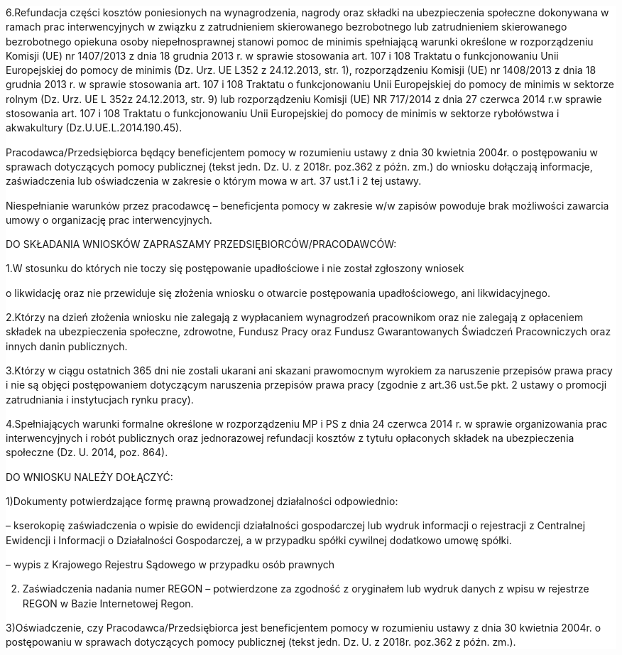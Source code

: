 
6.Refundacja części kosztów poniesionych na  wynagrodzenia, nagrody oraz składki na ubezpieczenia społeczne dokonywana  w ramach prac interwencyjnych w związku z zatrudnieniem skierowanego bezrobotnego lub zatrudnieniem skierowanego bezrobotnego opiekuna osoby niepełnosprawnej  stanowi pomoc de minimis spełniającą warunki określone w rozporządzeniu Komisji (UE) nr 1407/2013 z dnia 18 grudnia 2013 r. w sprawie stosowania art. 107 i 108 Traktatu o funkcjonowaniu Unii Europejskiej do pomocy de minimis (Dz. Urz. UE L352 z 24.12.2013, str. 1), rozporządzeniu Komisji (UE) nr 1408/2013 z dnia 18 grudnia 2013 r. w sprawie stosowania art. 107 i 108 Traktatu o funkcjonowaniu Unii Europejskiej do pomocy de minimis w sektorze rolnym (Dz. Urz. UE L 352z 24.12.2013,  str. 9)  lub rozporządzeniu Komisji  (UE) NR 717/2014 z dnia 27 czerwca 2014 r.w sprawie stosowania art. 107 i 108 Traktatu o funkcjonowaniu Unii Europejskiej do pomocy de minimis   w sektorze rybołówstwa i akwakultury (Dz.U.UE.L.2014.190.45).



Pracodawca/Przedsiębiorca będący beneficjentem pomocy w rozumieniu ustawy z dnia 30 kwietnia  2004r. o postępowaniu w sprawach dotyczących pomocy publicznej (tekst jedn. Dz. U. z 2018r. poz.362  z późn. zm.) do wniosku dołączają informacje, zaświadczenia lub oświadczenia w zakresie o którym mowa w art. 37 ust.1 i 2 tej ustawy.

Niespełnianie warunków przez pracodawcę – beneficjenta pomocy w zakresie w/w zapisów powoduje brak możliwości zawarcia  umowy o organizację prac interwencyjnych.



DO SKŁADANIA WNIOSKÓW ZAPRASZAMY PRZEDSIĘBIORCÓW/PRACODAWCÓW:

1.W stosunku do których nie toczy się postępowanie upadłościowe i nie został zgłoszony wniosek

o likwidację oraz nie przewiduje się złożenia wniosku o otwarcie postępowania upadłościowego, ani  likwidacyjnego.

2.Którzy na dzień złożenia wniosku nie zalegają z wypłacaniem wynagrodzeń pracownikom oraz nie zalegają z opłaceniem składek na ubezpieczenia społeczne, zdrowotne, Fundusz Pracy oraz Fundusz Gwarantowanych Świadczeń Pracowniczych oraz innych danin publicznych.

3.Którzy w ciągu ostatnich 365 dni nie zostali ukarani ani skazani prawomocnym wyrokiem za naruszenie przepisów prawa pracy i nie są objęci postępowaniem dotyczącym naruszenia przepisów prawa pracy (zgodnie z art.36 ust.5e pkt. 2 ustawy   o promocji zatrudniania i instytucjach rynku pracy).

4.Spełniających  warunki formalne określone w rozporządzeniu MP i PS z dnia 24 czerwca 2014 r. w sprawie organizowania prac interwencyjnych i robót publicznych oraz jednorazowej refundacji kosztów z tytułu opłaconych składek na ubezpieczenia społeczne (Dz. U. 2014,  poz. 864).



DO WNIOSKU NALEŻY DOŁĄCZYĆ:

1)Dokumenty potwierdzające formę prawną prowadzonej działalności odpowiednio:

–  kserokopię zaświadczenia o wpisie do ewidencji działalności gospodarczej lub wydruk informacji o rejestracji                     z  Centralnej Ewidencji i  Informacji o Działalności Gospodarczej,  a w przypadku spółki cywilnej dodatkowo  umowę spółki.

– wypis z  Krajowego Rejestru Sądowego w przypadku osób prawnych

2) Zaświadczenia nadania numer REGON  – potwierdzone za zgodność z oryginałem  lub wydruk danych z wpisu w rejestrze REGON w Bazie Internetowej Regon.

3)Oświadczenie, czy Pracodawca/Przedsiębiorca jest beneficjentem pomocy w rozumieniu ustawy z dnia 30 kwietnia 2004r. o postępowaniu w sprawach dotyczących pomocy publicznej (tekst jedn. Dz. U. z 2018r. poz.362  z późn. zm.).
